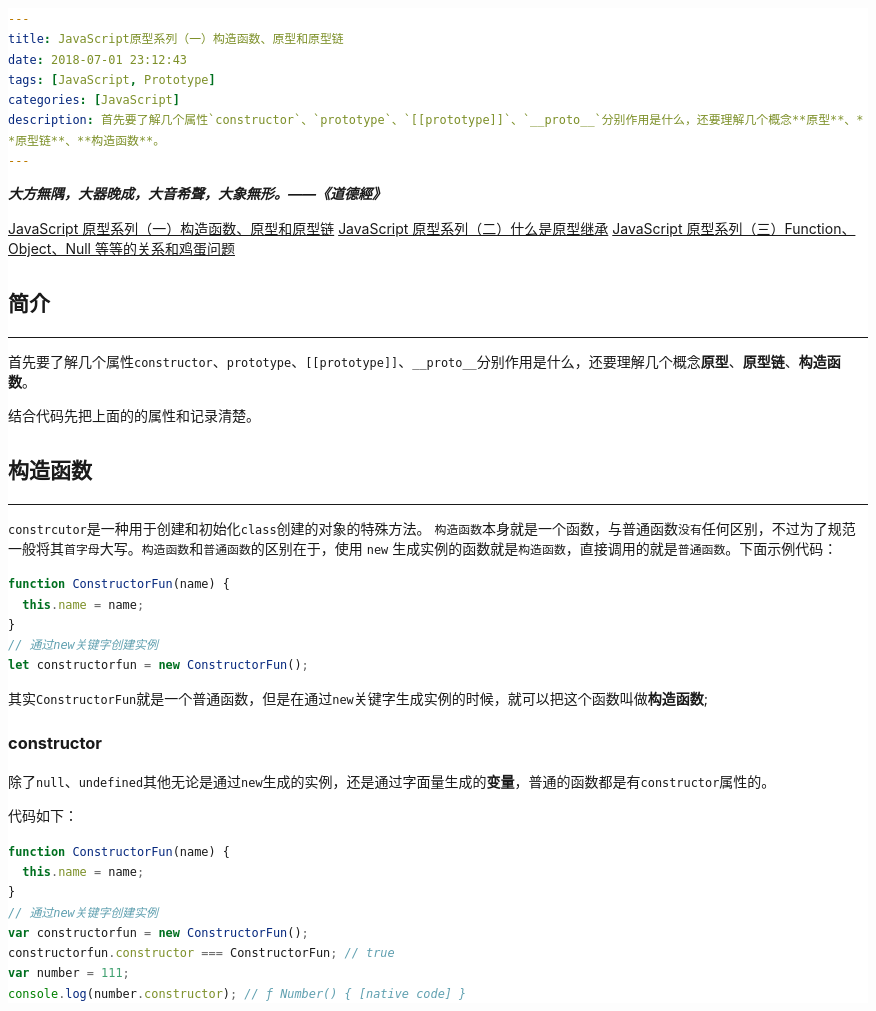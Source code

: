 ```yaml
---
title: JavaScript原型系列（一）构造函数、原型和原型链
date: 2018-07-01 23:12:43
tags: [JavaScript, Prototype]
categories: [JavaScript]
description: 首先要了解几个属性`constructor`、`prototype`、`[[prototype]]`、`__proto__`分别作用是什么，还要理解几个概念**原型**、**原型链**、**构造函数**。
---
```


**_大方無隅，大器晚成，大音希聲，大象無形。——《道德經》_**

[JavaScript 原型系列（一）构造函数、原型和原型链](/blog/javascript/javascript-prototype.html)
[JavaScript 原型系列（二）什么是原型继承](/blog/javascript/javascript-prototype-one.html)
[JavaScript 原型系列（三）Function、Object、Null 等等的关系和鸡蛋问题](/blog/javascript/javascript-prototype-two.html)

## 简介

---

首先要了解几个属性`constructor`、`prototype`、`[[prototype]]`、`__proto__`分别作用是什么，还要理解几个概念**原型**、**原型链**、**构造函数**。

结合代码先把上面的的属性和记录清楚。

## 构造函数

---

`constrcutor`是一种用于创建和初始化`class`创建的对象的特殊方法。
`构造函数`本身就是一个函数，与普通函数`没有`任何区别，不过为了规范一般将其`首字母`大写。`构造函数`和`普通函数`的区别在于，使用 `new` 生成实例的函数就是`构造函数`，直接调用的就是`普通函数`。下面示例代码：

```javascript
function ConstructorFun(name) {
  this.name = name;
}
// 通过new关键字创建实例
let constructorfun = new ConstructorFun();
```

其实`ConstructorFun`就是一个普通函数，但是在通过`new`关键字生成实例的时候，就可以把这个函数叫做**构造函数**;

### constructor

除了`null`、`undefined`其他无论是通过`new`生成的实例，还是通过字面量生成的**变量**，普通的函数都是有`constructor`属性的。

代码如下：

```javascript
function ConstructorFun(name) {
  this.name = name;
}
// 通过new关键字创建实例
var constructorfun = new ConstructorFun();
constructorfun.constructor === ConstructorFun; // true
var number = 111;
console.log(number.constructor); // ƒ Number() { [native code] }
```
